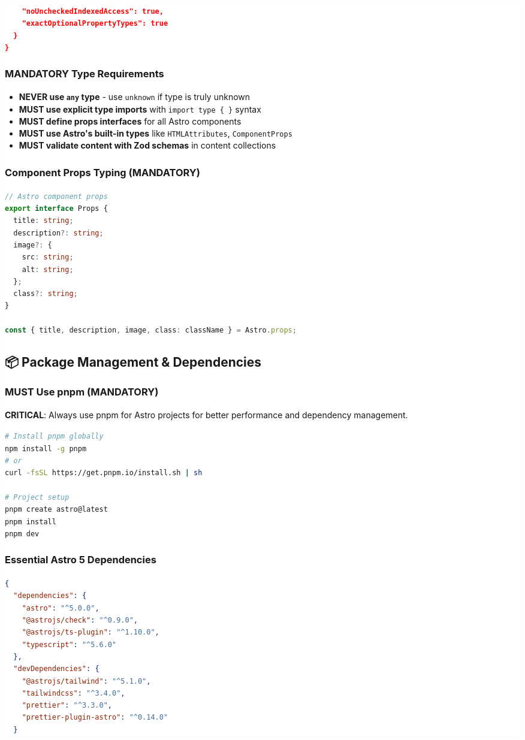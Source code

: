 ```json
    "noUncheckedIndexedAccess": true,
    "exactOptionalPropertyTypes": true
  }
}
```

### MANDATORY Type Requirements

- **NEVER use `any` type** - use `unknown` if type is truly unknown
- **MUST use explicit type imports** with `import type { }` syntax
- **MUST define props interfaces** for all Astro components
- **MUST use Astro's built-in types** like `HTMLAttributes`, `ComponentProps`
- **MUST validate content with Zod schemas** in content collections

### Component Props Typing (MANDATORY)

```typescript
// Astro component props
export interface Props {
  title: string;
  description?: string;
  image?: {
    src: string;
    alt: string;
  };
  class?: string;
}

const { title, description, image, class: className } = Astro.props;
```

## 📦 Package Management & Dependencies

### MUST Use pnpm (MANDATORY)

**CRITICAL**: Always use pnpm for Astro projects for better performance and dependency management.

```bash
# Install pnpm globally
npm install -g pnpm
# or
curl -fsSL https://get.pnpm.io/install.sh | sh

# Project setup
pnpm create astro@latest
pnpm install
pnpm dev
```

### Essential Astro 5 Dependencies

```json
{
  "dependencies": {
    "astro": "^5.0.0",
    "@astrojs/check": "^0.9.0",
    "@astrojs/ts-plugin": "^1.10.0",
    "typescript": "^5.6.0"
  },
  "devDependencies": {
    "@astrojs/tailwind": "^5.1.0",
    "tailwindcss": "^3.4.0",
    "prettier": "^3.3.0",
    "prettier-plugin-astro": "^0.14.0"
  }
```